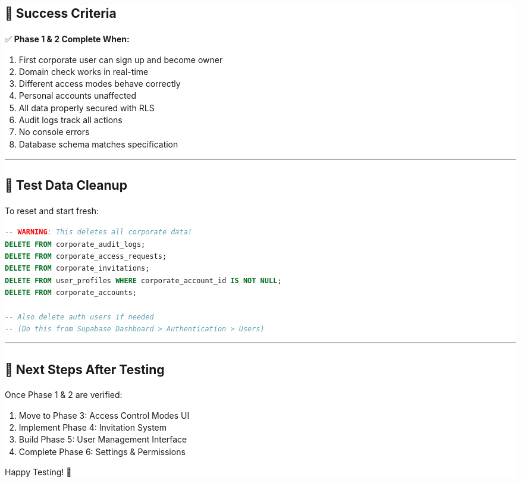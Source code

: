 
## 🎯 Success Criteria

✅ **Phase 1 & 2 Complete When:**
1. First corporate user can sign up and become owner
2. Domain check works in real-time
3. Different access modes behave correctly
4. Personal accounts unaffected
5. All data properly secured with RLS
6. Audit logs track all actions
7. No console errors
8. Database schema matches specification

---

## 📝 Test Data Cleanup

To reset and start fresh:

```sql
-- WARNING: This deletes all corporate data!
DELETE FROM corporate_audit_logs;
DELETE FROM corporate_access_requests;
DELETE FROM corporate_invitations;
DELETE FROM user_profiles WHERE corporate_account_id IS NOT NULL;
DELETE FROM corporate_accounts;

-- Also delete auth users if needed
-- (Do this from Supabase Dashboard > Authentication > Users)
```

---

## 🚀 Next Steps After Testing

Once Phase 1 & 2 are verified:
1. Move to Phase 3: Access Control Modes UI
2. Implement Phase 4: Invitation System
3. Build Phase 5: User Management Interface
4. Complete Phase 6: Settings & Permissions

Happy Testing! 🎉

